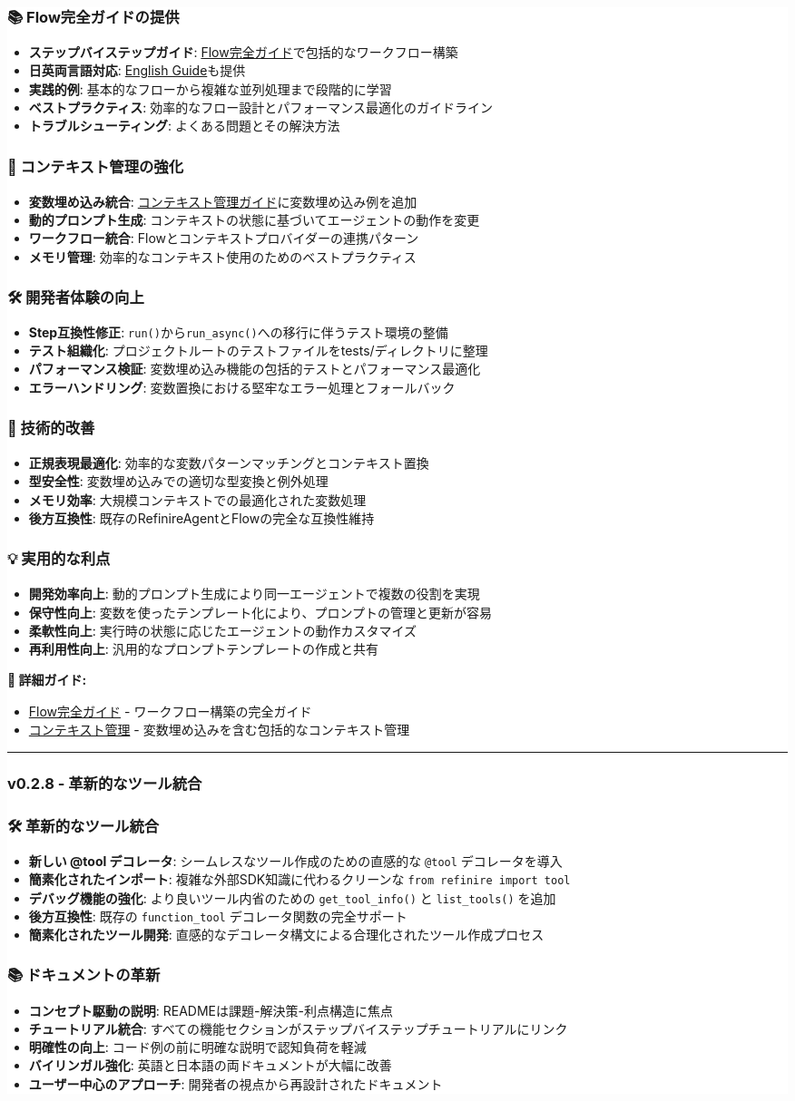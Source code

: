 ### 📚 Flow完全ガイドの提供
- **ステップバイステップガイド**: [Flow完全ガイド](docs/tutorials/flow_complete_guide_ja.md)で包括的なワークフロー構築
- **日英両言語対応**: [English Guide](docs/tutorials/flow_complete_guide_en.md)も提供
- **実践的例**: 基本的なフローから複雑な並列処理まで段階的に学習
- **ベストプラクティス**: 効率的なフロー設計とパフォーマンス最適化のガイドライン
- **トラブルシューティング**: よくある問題とその解決方法

### 🔧 コンテキスト管理の強化
- **変数埋め込み統合**: [コンテキスト管理ガイド](docs/tutorials/context_management_ja.md)に変数埋め込み例を追加
- **動的プロンプト生成**: コンテキストの状態に基づいてエージェントの動作を変更
- **ワークフロー統合**: Flowとコンテキストプロバイダーの連携パターン
- **メモリ管理**: 効率的なコンテキスト使用のためのベストプラクティス

### 🛠️ 開発者体験の向上
- **Step互換性修正**: `run()`から`run_async()`への移行に伴うテスト環境の整備
- **テスト組織化**: プロジェクトルートのテストファイルをtests/ディレクトリに整理
- **パフォーマンス検証**: 変数埋め込み機能の包括的テストとパフォーマンス最適化
- **エラーハンドリング**: 変数置換における堅牢なエラー処理とフォールバック

### 🚀 技術的改善
- **正規表現最適化**: 効率的な変数パターンマッチングとコンテキスト置換
- **型安全性**: 変数埋め込みでの適切な型変換と例外処理
- **メモリ効率**: 大規模コンテキストでの最適化された変数処理
- **後方互換性**: 既存のRefinireAgentとFlowの完全な互換性維持

### 💡 実用的な利点
- **開発効率向上**: 動的プロンプト生成により同一エージェントで複数の役割を実現
- **保守性向上**: 変数を使ったテンプレート化により、プロンプトの管理と更新が容易
- **柔軟性向上**: 実行時の状態に応じたエージェントの動作カスタマイズ
- **再利用性向上**: 汎用的なプロンプトテンプレートの作成と共有

**📖 詳細ガイド:**
- [Flow完全ガイド](docs/tutorials/flow_complete_guide_ja.md) - ワークフロー構築の完全ガイド
- [コンテキスト管理](docs/tutorials/context_management_ja.md) - 変数埋め込みを含む包括的なコンテキスト管理

---

### v0.2.8 - 革新的なツール統合

### 🛠️ 革新的なツール統合
- **新しい @tool デコレータ**: シームレスなツール作成のための直感的な `@tool` デコレータを導入
- **簡素化されたインポート**: 複雑な外部SDK知識に代わるクリーンな `from refinire import tool`
- **デバッグ機能の強化**: より良いツール内省のための `get_tool_info()` と `list_tools()` を追加
- **後方互換性**: 既存の `function_tool` デコレータ関数の完全サポート
- **簡素化されたツール開発**: 直感的なデコレータ構文による合理化されたツール作成プロセス

### 📚 ドキュメントの革新
- **コンセプト駆動の説明**: READMEは課題-解決策-利点構造に焦点
- **チュートリアル統合**: すべての機能セクションがステップバイステップチュートリアルにリンク
- **明確性の向上**: コード例の前に明確な説明で認知負荷を軽減
- **バイリンガル強化**: 英語と日本語の両ドキュメントが大幅に改善
- **ユーザー中心のアプローチ**: 開発者の視点から再設計されたドキュメント
